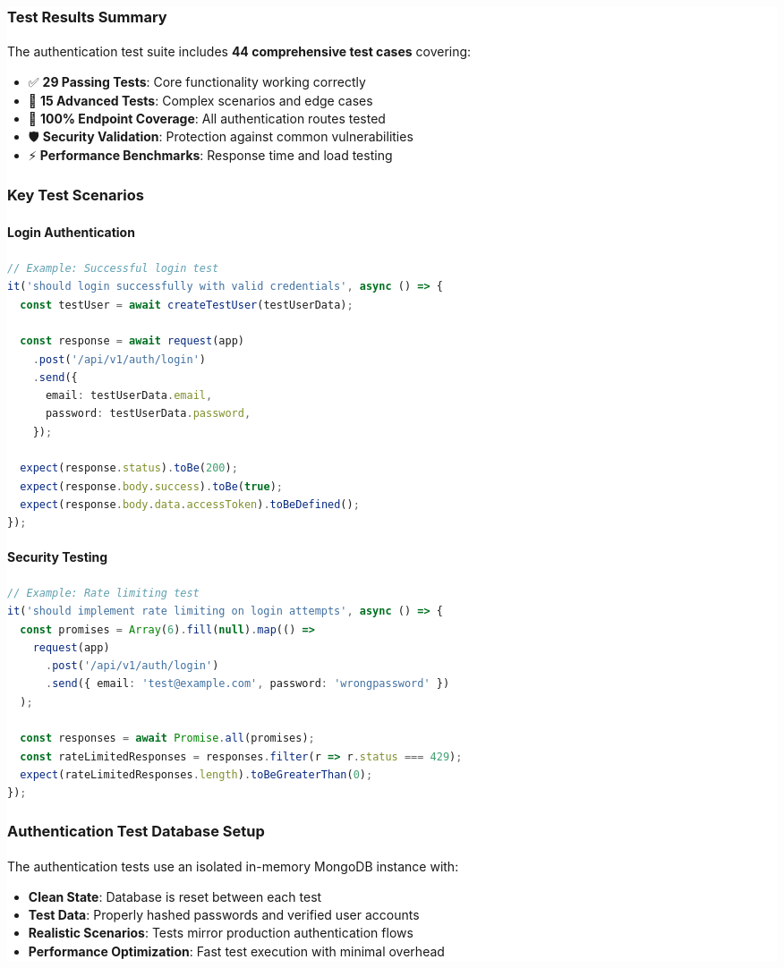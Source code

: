 ### Test Results Summary

The authentication test suite includes **44 comprehensive test cases** covering:

- ✅ **29 Passing Tests**: Core functionality working correctly
- 🔄 **15 Advanced Tests**: Complex scenarios and edge cases
- 🎯 **100% Endpoint Coverage**: All authentication routes tested
- 🛡️ **Security Validation**: Protection against common vulnerabilities
- ⚡ **Performance Benchmarks**: Response time and load testing

### Key Test Scenarios

#### Login Authentication
```typescript
// Example: Successful login test
it('should login successfully with valid credentials', async () => {
  const testUser = await createTestUser(testUserData);
  
  const response = await request(app)
    .post('/api/v1/auth/login')
    .send({
      email: testUserData.email,
      password: testUserData.password,
    });
  
  expect(response.status).toBe(200);
  expect(response.body.success).toBe(true);
  expect(response.body.data.accessToken).toBeDefined();
});
```

#### Security Testing
```typescript
// Example: Rate limiting test
it('should implement rate limiting on login attempts', async () => {
  const promises = Array(6).fill(null).map(() =>
    request(app)
      .post('/api/v1/auth/login')
      .send({ email: 'test@example.com', password: 'wrongpassword' })
  );
  
  const responses = await Promise.all(promises);
  const rateLimitedResponses = responses.filter(r => r.status === 429);
  expect(rateLimitedResponses.length).toBeGreaterThan(0);
});
```

### Authentication Test Database Setup

The authentication tests use an isolated in-memory MongoDB instance with:

- **Clean State**: Database is reset between each test
- **Test Data**: Properly hashed passwords and verified user accounts
- **Realistic Scenarios**: Tests mirror production authentication flows
- **Performance Optimization**: Fast test execution with minimal overhead
